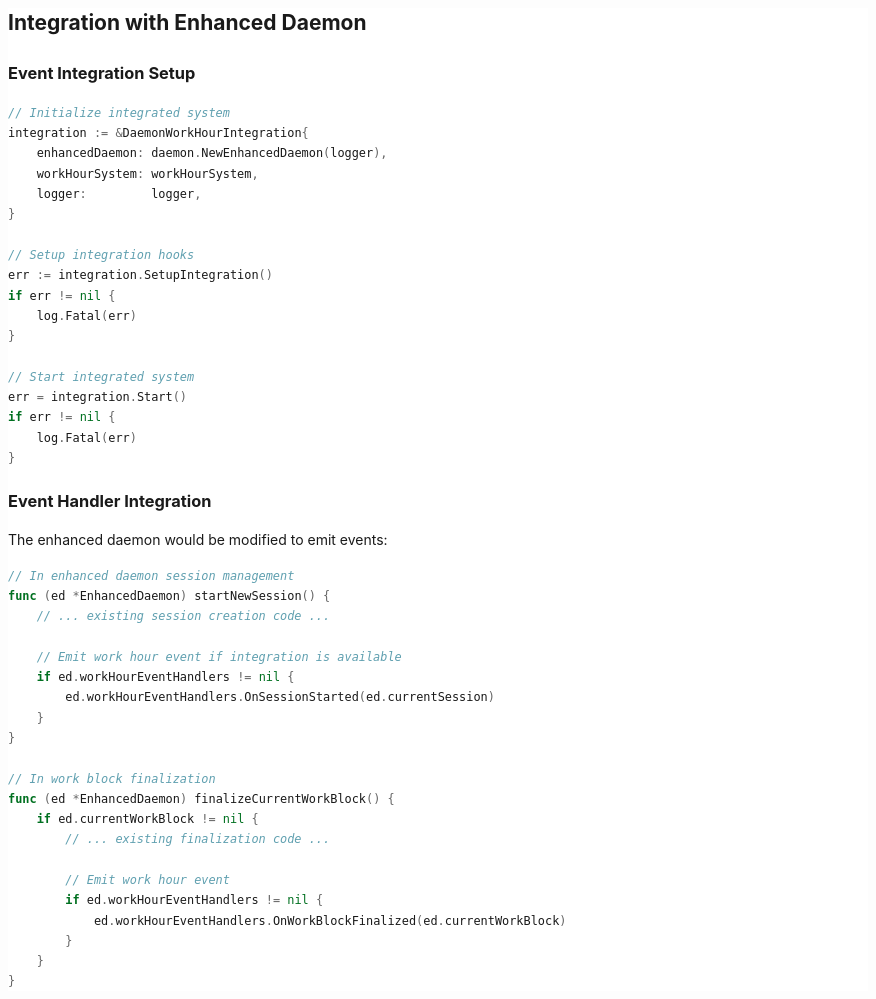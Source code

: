 ## Integration with Enhanced Daemon

### Event Integration Setup

```go
// Initialize integrated system
integration := &DaemonWorkHourIntegration{
    enhancedDaemon: daemon.NewEnhancedDaemon(logger),
    workHourSystem: workHourSystem,
    logger:         logger,
}

// Setup integration hooks
err := integration.SetupIntegration()
if err != nil {
    log.Fatal(err)
}

// Start integrated system
err = integration.Start()
if err != nil {
    log.Fatal(err)
}
```

### Event Handler Integration

The enhanced daemon would be modified to emit events:

```go
// In enhanced daemon session management
func (ed *EnhancedDaemon) startNewSession() {
    // ... existing session creation code ...
    
    // Emit work hour event if integration is available
    if ed.workHourEventHandlers != nil {
        ed.workHourEventHandlers.OnSessionStarted(ed.currentSession)
    }
}

// In work block finalization
func (ed *EnhancedDaemon) finalizeCurrentWorkBlock() {
    if ed.currentWorkBlock != nil {
        // ... existing finalization code ...
        
        // Emit work hour event
        if ed.workHourEventHandlers != nil {
            ed.workHourEventHandlers.OnWorkBlockFinalized(ed.currentWorkBlock)
        }
    }
}
```
